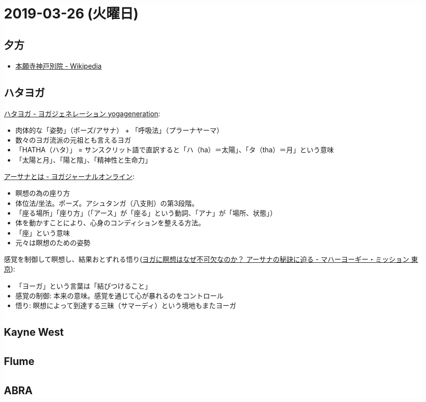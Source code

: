 # 2019-03-26 (火曜日)

## 夕方

- [本願寺神戸別院 - Wikipedia](https://ja.wikipedia.org/wiki/%E6%9C%AC%E9%A1%98%E5%AF%BA%E7%A5%9E%E6%88%B8%E5%88%A5%E9%99%A2)

<iframe height='405' width='590' frameborder='0' allowtransparency='true' scrolling='no' src='https://www.strava.com/activities/2242347496/embed/52716984982c3b1f7cbb209e3243a700339f5e01'></iframe>

## ハタヨガ

[ハタヨガ - ヨガジェネレーション yogageneration](https://www.yoga-gene.com/pedia/pedia-2073/):

- 肉体的な「姿勢」（ポーズ/アサナ） + 「呼吸法」（プラーナヤーマ）
- 数々のヨガ流派の元祖とも言えるヨガ
- 「HATHA（ハタ）」 = サンスクリット語で直訳すると「ハ（ha）＝太陽」、「タ（tha）＝月」という意味
- 「太陽と月」、「陽と陰」、「精神性と生命力」

[アーサナとは - ヨガジャーナルオンライン](https://yogajournal.jp/dictionary/8):

- 瞑想の為の座り方
- 体位法/坐法。ポーズ。アシュタンガ（八支則）の第3段階。
- 「座る場所」「座り方」（「アース」が「座る」という動詞、「アナ」が「場所、状態」）
- 体を動かすことにより、心身のコンディションを整える方法。
- 「座」という意味
- 元々は瞑想のための姿勢

感覚を制御して瞑想し、結果おとずれる悟り([ヨガに瞑想はなぜ不可欠なのか？ アーサナの秘訣に迫る - マハーヨーギー・ミッション 東京](http://www.mahayogi.org/tokyo/yoga/yoga-asana-and-meditation/)):


- 「ヨーガ」という言葉は「結びつけること」
- 感覚の制御: 本来の意味。感覚を通じて心が暴れるのをコントロール
- 悟り: 瞑想によって到達する三昧（サマーディ）という境地もまたヨーガ

## Kayne West

<iframe width="100%" height="300" scrolling="no" frameborder="no" allow="autoplay" src="https://w.soundcloud.com/player/?url=https%3A//api.soundcloud.com/tracks/594101241&color=%23ff5500&auto_play=false&hide_related=false&show_comments=true&show_user=true&show_reposts=false&show_teaser=true&visual=true"></iframe>

## Flume

<iframe allow="autoplay *; encrypted-media *;" frameborder="0" height="150" style="width:100%;max-width:660px;overflow:hidden;background:transparent;" sandbox="allow-forms allow-popups allow-same-origin allow-scripts allow-storage-access-by-user-activation allow-top-navigation-by-user-activation" src="https://embed.music.apple.com/jp/album/high-beams-feat-slowthai/1455360241?i=1455360247"></iframe>

## ABRA

